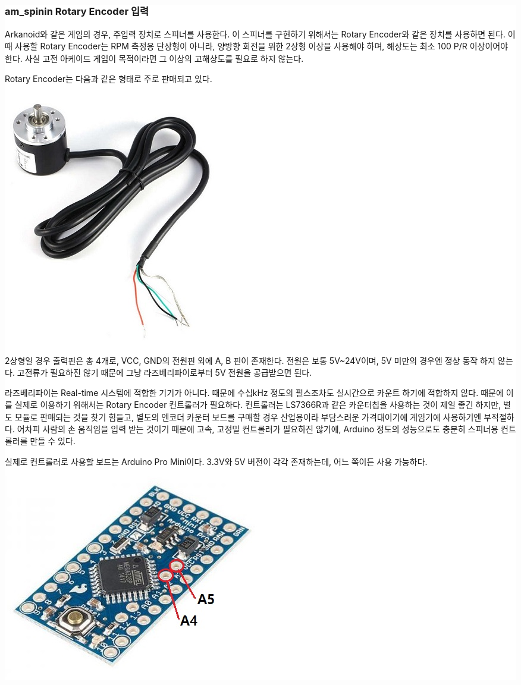 ### am_spinin Rotary Encoder 입력

Arkanoid와 같은 게임의 경우, 주입력 장치로 스피너를 사용한다.
이 스피너를 구현하기 위해서는 Rotary Encoder와 같은 장치를 사용하면 된다. 이때 사용할 Rotary Encoder는 RPM 측정용 단상형이 아니라, 양방향 회전을 위한 2상형 이상을 사용해야 하며, 해상도는 최소 100 P/R 이상이어야 한다. 사실 고전 아케이드 게임이 목적이라면 그 이상의 고해상도를 필요로 하지 않는다.

Rotary Encoder는 다음과 같은 형태로 주로 판매되고 있다.

![Rotary Encoder](images/rotary_encoder.jpg)

2상형일 경우 출력핀은 총 4개로, VCC, GND의 전원핀 외에 A, B 핀이 존재한다. 전원은 보통 5V~24V이며, 5V 미만의 경우엔 정상 동작 하지 않는다. 고전류가 필요하진 않기 때문에 그냥 라즈베리파이로부터 5V 전원을 공급받으면 된다.

라즈베리파이는 Real-time 시스템에 적합한 기기가 아니다. 때문에 수십kHz 정도의 펄스조차도 실시간으로 카운트 하기에 적합하지 않다. 때문에 이를 실제로 이용하기 위해서는 Rotary Encoder 컨트롤러가 필요하다.
컨트롤러는 LS7366R과 같은 카운터칩을 사용하는 것이 제일 좋긴 하지만, 별도 모듈로 판매되는 것을 찾기 힘들고, 별도의 엔코더 카운터 보드를 구매할 경우 산업용이라 부담스러운 가격대이기에 게임기에 사용하기엔 부적절하다.
어차피 사람의 손 움직임을 입력 받는 것이기 때문에 고속, 고정밀 컨트롤러가 필요하진 않기에, Arduino 정도의 성능으로도 충분히 스피너용 컨트롤러를 만들 수 있다.

실제로 컨트롤러로 사용할 보드는 Arduino Pro Mini이다. 3.3V와 5V 버전이 각각 존재하는데, 어느 쪽이든 사용 가능하다.

![Arduino Pro Mini](images/arduino_pro_mini.jpg)
